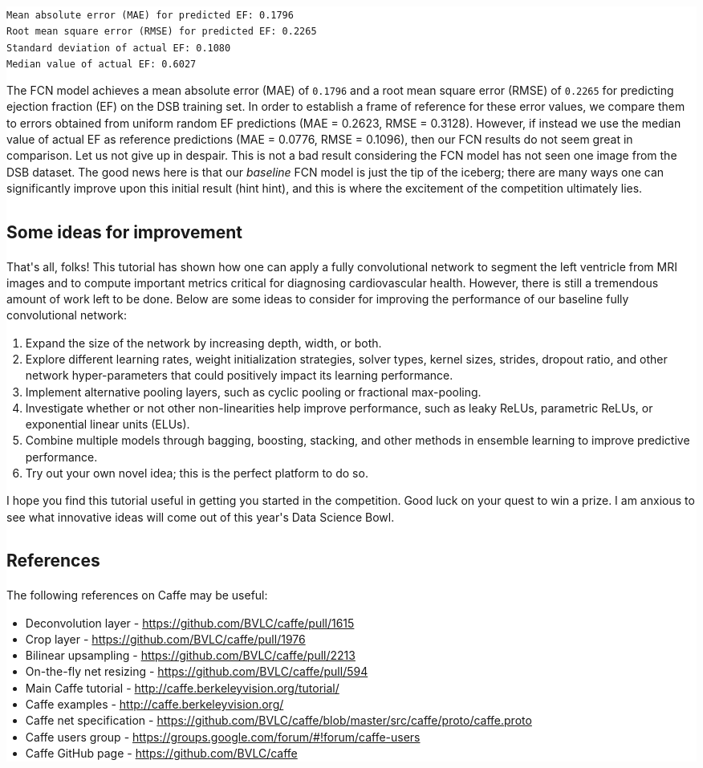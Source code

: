     Mean absolute error (MAE) for predicted EF: 0.1796
    Root mean square error (RMSE) for predicted EF: 0.2265
    Standard deviation of actual EF: 0.1080
    Median value of actual EF: 0.6027


The FCN model achieves a mean absolute error (MAE) of `0.1796` and a root mean square error (RMSE) of `0.2265` for predicting ejection fraction (EF) on the DSB training set. In order to establish a frame of reference for these error values, we compare them to errors obtained from uniform random EF predictions (MAE = 0.2623, RMSE = 0.3128). However, if instead we use the median value of actual EF as reference predictions (MAE = 0.0776, RMSE = 0.1096), then our FCN results do not seem great in comparison. Let us not give up in despair. This is not a bad result considering the FCN model has not seen one image from the DSB dataset. The good news here is that our *baseline* FCN model is just the tip of the iceberg; there are many ways one can significantly improve upon this initial result (hint hint), and this is where the excitement of the competition ultimately lies.

## Some ideas for improvement
That's all, folks! This tutorial has shown how one can apply a fully convolutional network to segment the left ventricle from MRI images and to compute important metrics critical for diagnosing cardiovascular health. However, there is still a tremendous amount of work left to be done. Below are some ideas to consider for improving the performance of our baseline fully convolutional network:

1. Expand the size of the network by increasing depth, width, or both.
2. Explore different learning rates, weight initialization strategies, solver types, kernel sizes, strides, dropout ratio, and other network hyper-parameters that could positively impact its learning performance.
3. Implement alternative pooling layers, such as cyclic pooling or fractional max-pooling.
4. Investigate whether or not other non-linearities help improve performance, such as leaky ReLUs, parametric ReLUs, or exponential linear units (ELUs).
5. Combine multiple models through bagging, boosting, stacking, and other methods in ensemble learning to improve predictive performance.
6. Try out your own novel idea; this is the perfect platform to do so.

I hope you find this tutorial useful in getting you started in the competition. Good luck on your quest to win a prize. I am anxious to see what innovative ideas will come out of this year's Data Science Bowl.

## References
The following references on Caffe may be useful:

* Deconvolution layer - https://github.com/BVLC/caffe/pull/1615
* Crop layer - https://github.com/BVLC/caffe/pull/1976
* Bilinear upsampling - https://github.com/BVLC/caffe/pull/2213
* On-the-fly net resizing - https://github.com/BVLC/caffe/pull/594
* Main Caffe tutorial - http://caffe.berkeleyvision.org/tutorial/
* Caffe examples - http://caffe.berkeleyvision.org/
* Caffe net specification - https://github.com/BVLC/caffe/blob/master/src/caffe/proto/caffe.proto
* Caffe users group - https://groups.google.com/forum/#!forum/caffe-users
* Caffe GitHub page - https://github.com/BVLC/caffe

